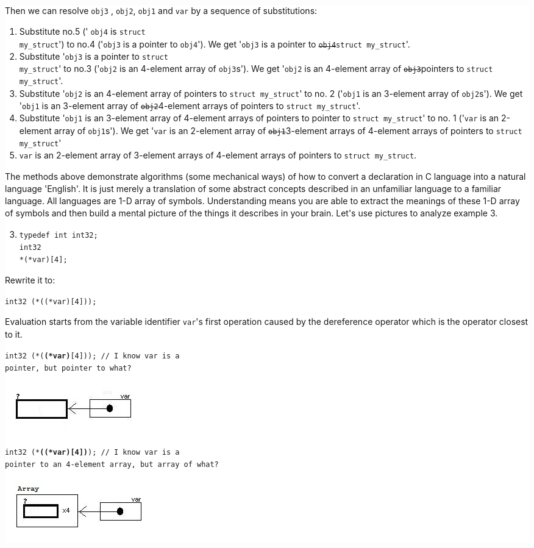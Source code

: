 Then we can resolve <code>obj3</code> , <code>obj2</code>, <code>obj1</code> and <code>var</code> by a sequence of substitutions:

1. Substitute no.5 (&#39; <code>obj4</code> is <code>struct my\_struct</code>&#39;) to no.4 ('<code>obj3</code> is a pointer to <code>obj4</code>'). We get &#39;<code>obj3</code> is a pointer to ~~<code>obj4</code>~~<code>struct my\_struct</code>&#39;.
2. Substitute &#39;<code>obj3</code> is a pointer to <code>struct my\_struct</code>&#39; to no.3 ('<code>obj2</code> is an 4-element array of  <code>obj3</code>s'). We get &#39;<code>obj2</code> is an 4-element array of <code>~~obj3~~</code>pointers to <code>struct my\_struct</code>&#39;.
3. Substitute &#39;<code>obj2</code> is an 4-element array of pointers to <code>struct my\_struct</code>&#39; to no. 2 ('<code>obj1</code> is an 3-element array of <code>obj2</code>s'). We get &#39;<code>obj1</code> is an 3-element array of <code>~~obj2~~</code>4-element arrays of pointers to <code>struct my\_struct</code>&#39;.
4. Substitute  &#39;<code>obj1</code> is an 3-element array of 4-element arrays of pointers to pointer to <code>struct my\_struct</code>&#39; to no. 1 ('<code>var</code> is an 2-element array of <code>obj1</code>s'). We get &#39;<code>var</code> is an 2-element array of <code>~~obj1~~</code>3-element arrays of 4-element arrays of pointers to <code>struct my\_struct</code>&#39;
5. <code>var</code> is an 2-element array of 3-element arrays of 4-element arrays of pointers to <code>struct my\_struct</code>.

The methods above demonstrate algorithms (some mechanical ways) of how to convert a declaration in C language into a natural language &#39;English&#39;. It is just merely a translation of some abstract concepts described in an unfamiliar language to a familiar language. All languages are 1-D array of symbols. Understanding means you are able to extract the meanings of these 1-D array of symbols and then build a mental picture of the things it describes in your brain. Let&#39;s use pictures to analyze example 3.

3. <code>typedef int int32;</code><br>
<code>int32 \*(\*var)[4];</code>

Rewrite it to:

<code>int32 (*((*var)[4]));</code>

Evaluation starts from the variable identifier <code>var</code>&#39;s first operation caused by the dereference operator which is the operator closest to it.

<code>int32 (\*(**(\*var)**[4])); // I know var is a pointer, but pointer to what?</code>

![Alt text](images/deref_var.jpg)

<code>int32 (\***((\*var)[4])**); // I know var is a pointer to an 4-element array, but array of what?</code>

![Alt text](images/idx_deref_var.jpg)
